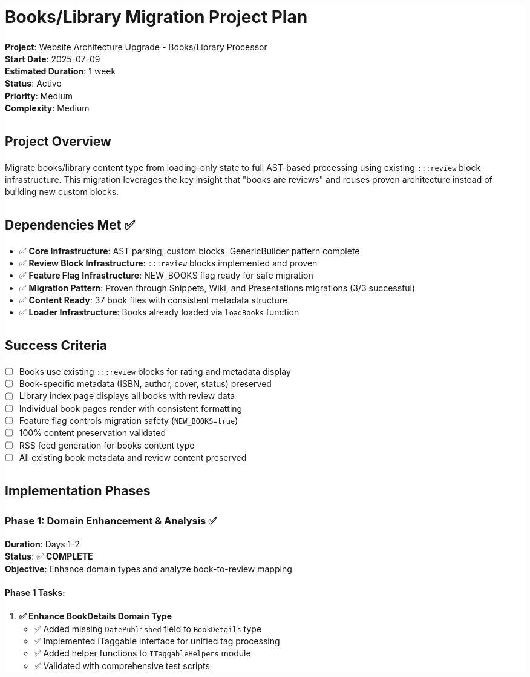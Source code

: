 # Books/Library Migration Project Plan

**Project**: Website Architecture Upgrade - Books/Library Processor  
**Start Date**: 2025-07-09  
**Estimated Duration**: 1 week  
**Status**: Active  
**Priority**: Medium  
**Complexity**: Medium

## Project Overview

Migrate books/library content type from loading-only state to full AST-based processing using existing `:::review` block infrastructure. This migration leverages the key insight that "books are reviews" and reuses proven architecture instead of building new custom blocks.

## Dependencies Met ✅

- ✅ **Core Infrastructure**: AST parsing, custom blocks, GenericBuilder pattern complete
- ✅ **Review Block Infrastructure**: `:::review` blocks implemented and proven
- ✅ **Feature Flag Infrastructure**: NEW_BOOKS flag ready for safe migration
- ✅ **Migration Pattern**: Proven through Snippets, Wiki, and Presentations migrations (3/3 successful)
- ✅ **Content Ready**: 37 book files with consistent metadata structure
- ✅ **Loader Infrastructure**: Books already loaded via `loadBooks` function

## Success Criteria

- [ ] Books use existing `:::review` blocks for rating and metadata display
- [ ] Book-specific metadata (ISBN, author, cover, status) preserved
- [ ] Library index page displays all books with review data
- [ ] Individual book pages render with consistent formatting
- [ ] Feature flag controls migration safety (`NEW_BOOKS=true`)
- [ ] 100% content preservation validated
- [ ] RSS feed generation for books content type
- [ ] All existing book metadata and review content preserved

## Implementation Phases

### Phase 1: Domain Enhancement & Analysis ✅
**Duration**: Days 1-2  
**Status**: ✅ **COMPLETE**  
**Objective**: Enhance domain types and analyze book-to-review mapping

#### Phase 1 Tasks:
1. **✅ Enhance BookDetails Domain Type**
   - ✅ Added missing `DatePublished` field to `BookDetails` type
   - ✅ Implemented ITaggable interface for unified tag processing
   - ✅ Added helper functions to `ITaggableHelpers` module
   - ✅ Validated with comprehensive test scripts
